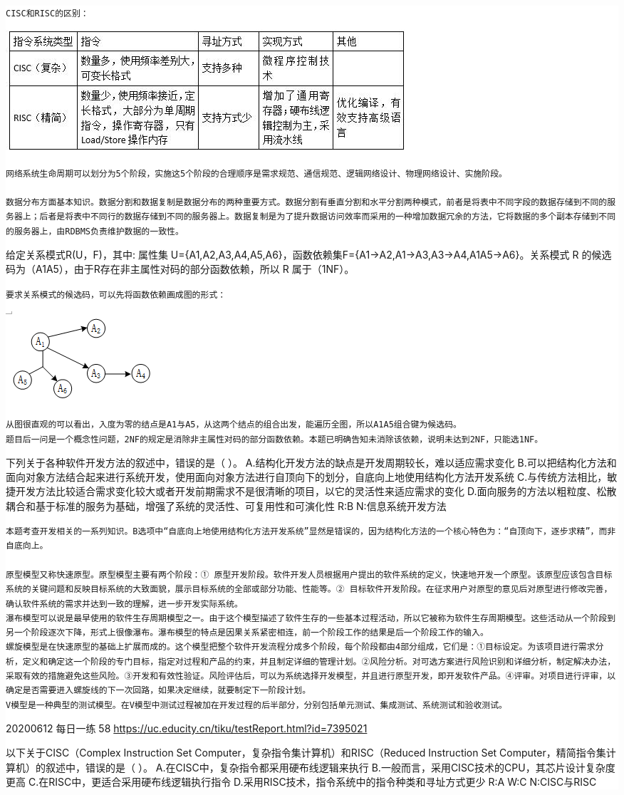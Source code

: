     CISC和RISC的区别：
<img src="imgs\2020060301.jpg">

    网络系统生命周期可以划分为5个阶段，实施这5个阶段的合理顺序是需求规范、通信规范、逻辑网络设计、物理网络设计、实施阶段。

    数据分布方面基本知识。数据分割和数据复制是数据分布的两种重要方式。数据分割有垂直分割和水平分割两种模式，前者是将表中不同字段的数据存储到不同的服务器上；后者是将表中不同行的数据存储到不同的服务器上。数据复制是为了提升数据访问效率而采用的一种增加数据冗余的方法，它将数据的多个副本存储到不同的服务器上，由RDBMS负责维护数据的一致性。

给定关系模式R(U，F)，其中: 属性集 U={A1,A2,A3,A4,A5,A6}，函数依赖集F={A1->A2,A1->A3,A3->A4,A1A5->A6}。关系模式 R 的候选码为（A1A5），由于R存在非主属性对码的部分函数依赖，所以 R 属于（1NF）。

    要求关系模式的候选码，可以先将函数依赖画成图的形式：
<img src="imgs\2020060302.png">

    从图很直观的可以看出，入度为零的结点是A1与A5，从这两个结点的组合出发，能遍历全图，所以A1A5组合键为候选码。
    题目后一问是一个概念性问题，2NF的规定是消除非主属性对码的部分函数依赖。本题已明确告知未消除该依赖，说明未达到2NF，只能选1NF。

下列关于各种软件开发方法的叙述中，错误的是（  ）。
A.结构化开发方法的缺点是开发周期较长，难以适应需求变化
B.可以把结构化方法和面向对象方法结合起来进行系统开发，使用面向对象方法进行自顶向下的划分，自底向上地使用结构化方法开发系统
C.与传统方法相比，敏捷开发方法比较适合需求变化较大或者开发前期需求不是很清晰的项目，以它的灵活性来适应需求的变化
D.面向服务的方法以粗粒度、松散耦合和基于标准的服务为基础，增强了系统的灵活性、可复用性和可演化性
R:B N:信息系统开发方法

    本题考查开发相关的一系列知识。B选项中“自底向上地使用结构化方法开发系统”显然是错误的，因为结构化方法的一个核心特色为：“自顶向下，逐步求精”，而非自底向上。

    原型模型又称快速原型。原型模型主要有两个阶段：① 原型开发阶段。软件开发人员根据用户提出的软件系统的定义，快速地开发一个原型。该原型应该包含目标系统的关键问题和反映目标系统的大致面貌，展示目标系统的全部或部分功能、性能等。② 目标软件开发阶段。在征求用户对原型的意见后对原型进行修改完善，确认软件系统的需求并达到一致的理解，进一步开发实际系统。
	瀑布模型可以说是最早使用的软件生存周期模型之一。由于这个模型描述了软件生存的一些基本过程活动，所以它被称为软件生存周期模型。这些活动从一个阶段到另一个阶段逐次下降，形式上很像瀑布。瀑布模型的特点是因果关系紧密相连，前一个阶段工作的结果是后一个阶段工作的输入。
	螺旋模型是在快速原型的基础上扩展而成的。这个模型把整个软件开发流程分成多个阶段，每个阶段都由4部分组成，它们是：①目标设定。为该项目进行需求分析，定义和确定这一个阶段的专门目标，指定对过程和产品的约束，并且制定详细的管理计划。②风险分析。对可选方案进行风险识别和详细分析，制定解决办法，采取有效的措施避免这些风险。③开发和有效性验证。风险评估后，可以为系统选择开发模型，并且进行原型开发，即开发软件产品。④评审。对项目进行评审，以确定是否需要进入螺旋线的下一次回路，如果决定继续，就要制定下一阶段计划。
	V模型是一种典型的测试模型。在V模型中测试过程被加在开发过程的后半部分，分别包括单元测试、集成测试、系统测试和验收测试。

20200612 每日一练 58
https://uc.educity.cn/tiku/testReport.html?id=7395021

以下关于CISC（Complex Instruction Set Computer，复杂指令集计算机）和RISC（Reduced Instruction Set Computer，精简指令集计算机）的叙述中，错误的是（  ）。
A.在CISC中，复杂指令都采用硬布线逻辑来执行   B.一般而言，采用CISC技术的CPU，其芯片设计复杂度更高
C.在RISC中，更适合采用硬布线逻辑执行指令   D.采用RISC技术，指令系统中的指令种类和寻址方式更少
R:A W:C N:CISC与RISC
               